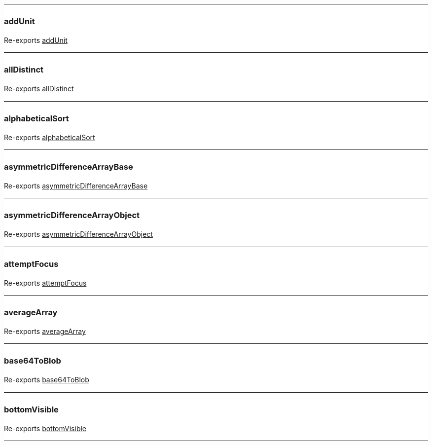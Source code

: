 ___

### addUnit

Re-exports [addUnit](dom_format.md#addunit)

___

### allDistinct

Re-exports [allDistinct](array.md#alldistinct)

___

### alphabeticalSort

Re-exports [alphabeticalSort](array_order.md#alphabeticalsort)

___

### asymmetricDifferenceArrayBase

Re-exports [asymmetricDifferenceArrayBase](array_filter.md#asymmetricdifferencearraybase)

___

### asymmetricDifferenceArrayObject

Re-exports [asymmetricDifferenceArrayObject](array_filter.md#asymmetricdifferencearrayobject)

___

### attemptFocus

Re-exports [attemptFocus](dom_aria.md#attemptfocus)

___

### averageArray

Re-exports [averageArray](array.md#averagearray)

___

### base64ToBlob

Re-exports [base64ToBlob](file.md#base64toblob)

___

### bottomVisible

Re-exports [bottomVisible](dom_scroll.md#bottomvisible)

___
